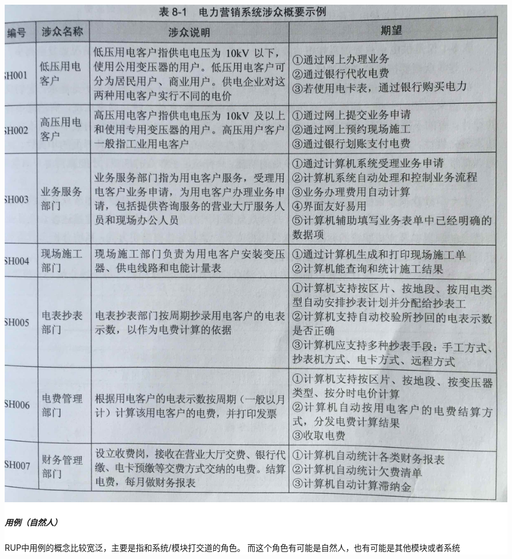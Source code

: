 ![](./images/audiences.jpg)
##### 用例（自然人）
RUP中用例的概念比较宽泛，主要是指和系统/模块打交道的角色。
而这个角色有可能是自然人，也有可能是其他模块或者系统